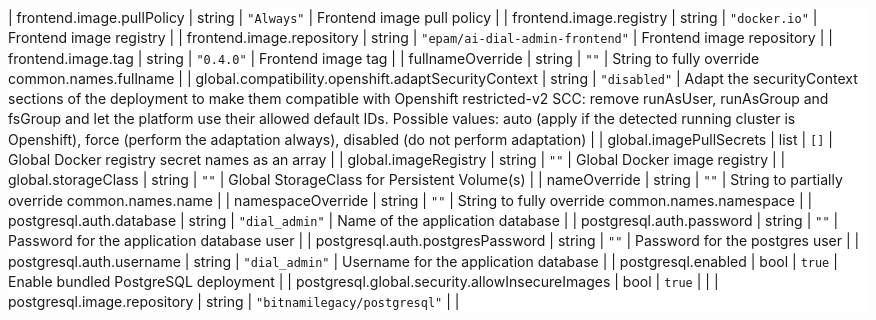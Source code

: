 | frontend.image.pullPolicy | string | `"Always"` | Frontend image pull policy |
| frontend.image.registry | string | `"docker.io"` | Frontend image registry |
| frontend.image.repository | string | `"epam/ai-dial-admin-frontend"` | Frontend image repository |
| frontend.image.tag | string | `"0.4.0"` | Frontend image tag |
| fullnameOverride | string | `""` | String to fully override common.names.fullname |
| global.compatibility.openshift.adaptSecurityContext | string | `"disabled"` | Adapt the securityContext sections of the deployment to make them compatible with Openshift restricted-v2 SCC: remove runAsUser, runAsGroup and fsGroup and let the platform use their allowed default IDs. Possible values: auto (apply if the detected running cluster is Openshift), force (perform the adaptation always), disabled (do not perform adaptation) |
| global.imagePullSecrets | list | `[]` | Global Docker registry secret names as an array |
| global.imageRegistry | string | `""` | Global Docker image registry |
| global.storageClass | string | `""` | Global StorageClass for Persistent Volume(s) |
| nameOverride | string | `""` | String to partially override common.names.name |
| namespaceOverride | string | `""` | String to fully override common.names.namespace |
| postgresql.auth.database | string | `"dial_admin"` | Name of the application database |
| postgresql.auth.password | string | `""` | Password for the application database user |
| postgresql.auth.postgresPassword | string | `""` | Password for the postgres user |
| postgresql.auth.username | string | `"dial_admin"` | Username for the application database |
| postgresql.enabled | bool | `true` | Enable bundled PostgreSQL deployment |
| postgresql.global.security.allowInsecureImages | bool | `true` |  |
| postgresql.image.repository | string | `"bitnamilegacy/postgresql"` |  |